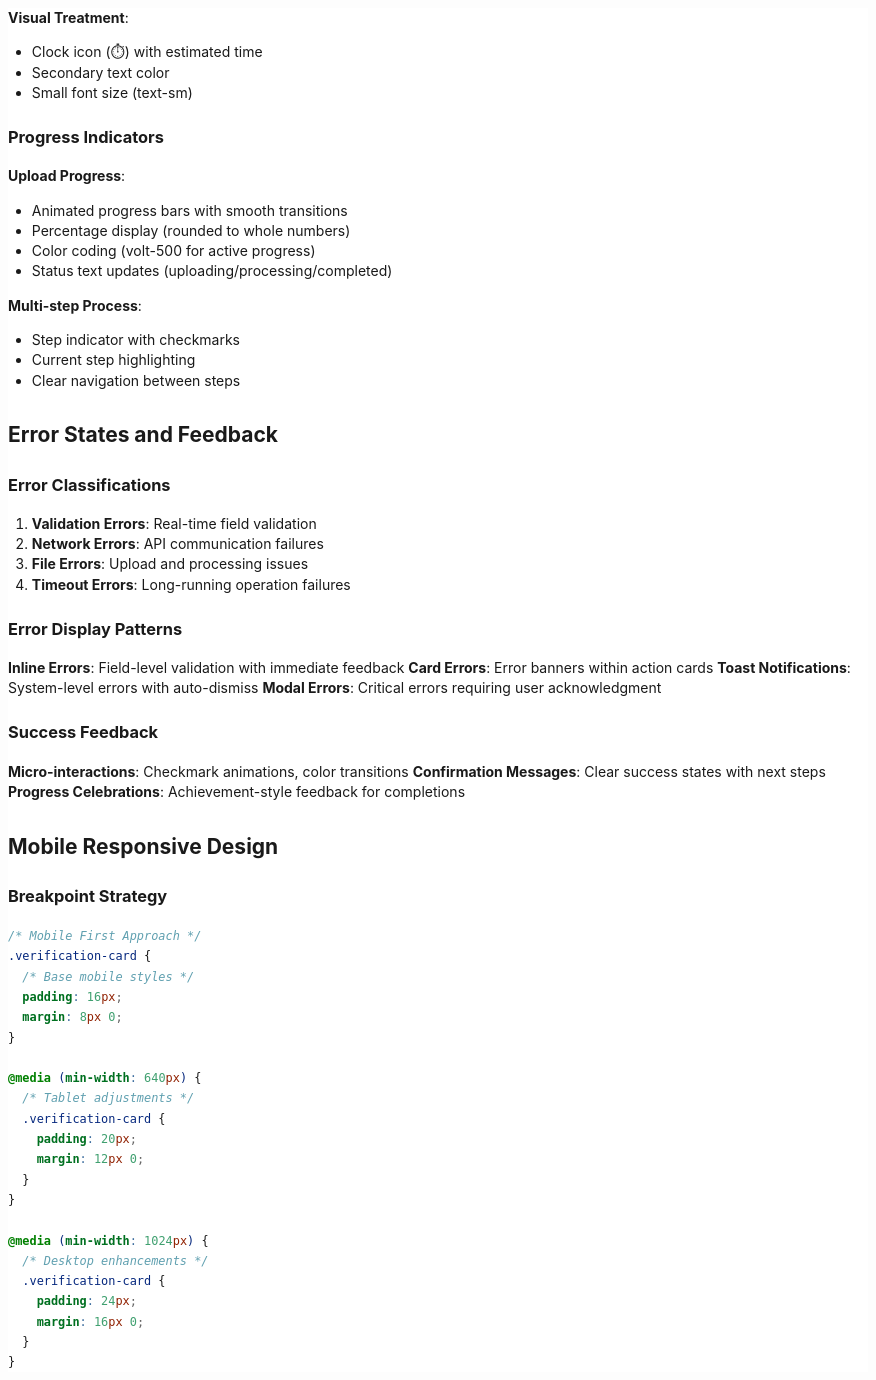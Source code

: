 **Visual Treatment**:
- Clock icon (⏱️) with estimated time
- Secondary text color
- Small font size (text-sm)

### Progress Indicators
**Upload Progress**:
- Animated progress bars with smooth transitions
- Percentage display (rounded to whole numbers)
- Color coding (volt-500 for active progress)
- Status text updates (uploading/processing/completed)

**Multi-step Process**:
- Step indicator with checkmarks
- Current step highlighting
- Clear navigation between steps

## Error States and Feedback

### Error Classifications
1. **Validation Errors**: Real-time field validation
2. **Network Errors**: API communication failures
3. **File Errors**: Upload and processing issues
4. **Timeout Errors**: Long-running operation failures

### Error Display Patterns
**Inline Errors**: Field-level validation with immediate feedback
**Card Errors**: Error banners within action cards
**Toast Notifications**: System-level errors with auto-dismiss
**Modal Errors**: Critical errors requiring user acknowledgment

### Success Feedback
**Micro-interactions**: Checkmark animations, color transitions
**Confirmation Messages**: Clear success states with next steps
**Progress Celebrations**: Achievement-style feedback for completions

## Mobile Responsive Design

### Breakpoint Strategy
```css
/* Mobile First Approach */
.verification-card {
  /* Base mobile styles */
  padding: 16px;
  margin: 8px 0;
}

@media (min-width: 640px) {
  /* Tablet adjustments */
  .verification-card {
    padding: 20px;
    margin: 12px 0;
  }
}

@media (min-width: 1024px) {
  /* Desktop enhancements */
  .verification-card {
    padding: 24px;
    margin: 16px 0;
  }
}
```